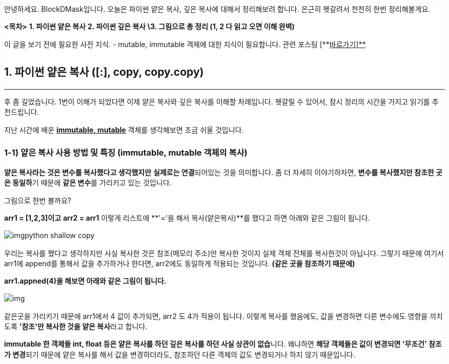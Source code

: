 

안녕하세요. BlockDMask입니다.
오늘은 파이썬 얕은 복사, 깊은 복사에 대해서 정리해보려 합니다.
은근히 헷갈려서 천천히 한번 정리해볼게요.

**<목차>**
**1. 파이썬 얕은 복사**
**2. 파이썬 깊은 복사
\3. 그림으로 총 정리 (1, 2 다 읽고 오면 이해 완벽)**

이 글을 보기 전에 필요한 사전 지식.
\- mutable, immutable 객체에 대한 지식이 필요합니다. 관련 포스팅 [**[바로가기\]**](https://blockdmask.tistory.com/570)

 

## **1. 파이썬 얕은 복사 ([:], copy, copy.copy)**

------

후 좀 길었습니다. 1번이 이해가 되었다면 이제 얕은 복사와 깊은 복사를 이해할 차례입니다.
헷갈릴 수 있어서, 잠시 정리의 시간을 가지고 읽기를 추천드립니다.

지난 시간에 배운 [**immutable, mutable**](https://blockdmask.tistory.com/570) 객체를 생각해보면 조금 쉬울 것입니다.

### **1-1) 얕은 복사 사용 방법 및 특징 (immutable, mutable 객체의 복사)**

**얕은 복사라는 것은 변수를 복사했다고 생각했지만** **실제로는 연결**되어있는 것을 의미합니다.
좀 더 자세히 이야기하자면,
**변수를 복사했지만 참조한 곳은 동일하**기 때문에 **같은 변수**를 가리키고 있는 것입니다.

그림으로 한번 볼까요?

**arr1 = [1,2,3]이고**
**arr2 = arr1**
이렇게 리스트에 **'='을 해서 복사(얕은복사)**를 했다고 하면 아래와 같은 그림이 됩니다.



![img](https://k.kakaocdn.net/dn/Gd7Qq/btrh0CounXW/QoBdD4qF4JkH92uVjba33k/img.png)python shallow copy



우리는 복사를 했다고 생각하지만 사실 복사한 것은 참조(메모리 주소)만 복사한 것이지 실제 객체 전체를 복사한것이 아닙니다.
그렇기 때문에 여기서 arr1에 append를 통해서 값을 추가하거나 한다면, arr2에도 동일하게 적용되는 것입니다.
**(같은 곳을 참조하기 때문에)**

**arr1.appned(4)을 해보면 아래와 같은 그림이 됩니다.**



![img](https://k.kakaocdn.net/dn/bqC6r5/btrhZNJOrow/NlM67mgX4cdUTj51IUAkr1/img.png)



같은곳을 가리키기 때문에 arr1에서 4 값이 추가되면, arr2 도 4가 적용이 됩니다.
이렇게 복사를 했음에도, 값을 변경하면 다른 변수에도 영향을 끼치도록 **'참조'만 복사한 것을 얕은 복사**라고 합니다.

 

**immutable 한 객체들 int, float 등은 얕은 복사를 하던 깊은 복사를 하던 사실 상관이 없습**니다.
왜냐하면 **해당 객체들은 값이 변경되면 '무조건' 참조가 변경**되기 때문에
얕은 복사를 해서 값을 변경하더라도, 참조하던 다른 객체의 값도 변경되거나 하지 않기 때문입니다.

